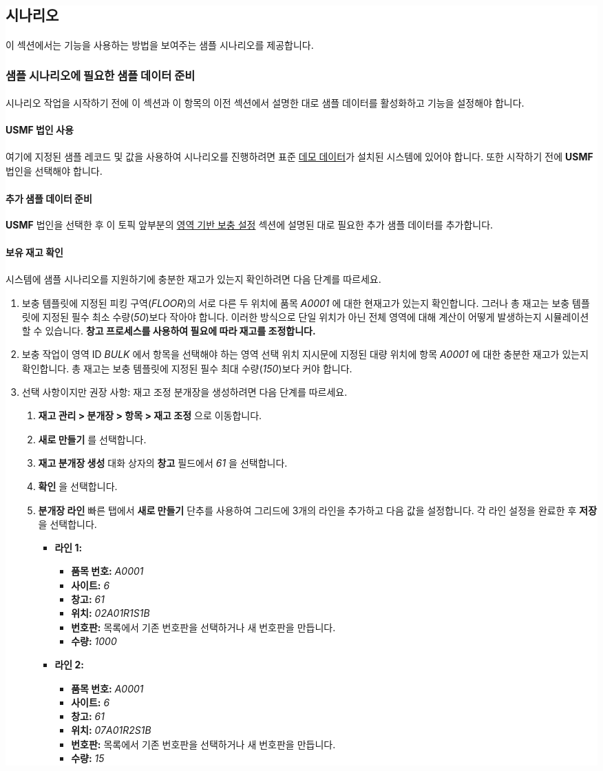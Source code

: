 ## <a name="scenario"></a>시나리오

이 섹션에서는 기능을 사용하는 방법을 보여주는 샘플 시나리오를 제공합니다.

### <a name="prepare-the-sample-data-that-is-required-for-the-sample-scenario"></a>샘플 시나리오에 필요한 샘플 데이터 준비

시나리오 작업을 시작하기 전에 이 섹션과 이 항목의 이전 섹션에서 설명한 대로 샘플 데이터를 활성화하고 기능을 설정해야 합니다.

#### <a name="use-the-usmf-legal-entity"></a>USMF 법인 사용

여기에 지정된 샘플 레코드 및 값을 사용하여 시나리오를 진행하려면 표준 [데모 데이터](../../fin-ops-core/dev-itpro/deployment/deploy-demo-environment.md)가 설치된 시스템에 있어야 합니다. 또한 시작하기 전에 **USMF** 법인을 선택해야 합니다.

#### <a name="prepare-additional-sample-data"></a>추가 샘플 데이터 준비

**USMF** 법인을 선택한 후 이 토픽 앞부분의 [영역 기반 보충 설정](#setup) 섹션에 설명된 대로 필요한 추가 샘플 데이터를 추가합니다.

#### <a name="check-your-on-hand-inventory"></a>보유 재고 확인

시스템에 샘플 시나리오를 지원하기에 충분한 재고가 있는지 확인하려면 다음 단계를 따르세요.

1. 보충 템플릿에 지정된 피킹 구역(*FLOOR*)의 서로 다른 두 위치에 품목 *A0001* 에 대한 현재고가 있는지 확인합니다. 그러나 총 재고는 보충 템플릿에 지정된 필수 최소 수량(*50*)보다 작아야 합니다. 이러한 방식으로 단일 위치가 아닌 전체 영역에 대해 계산이 어떻게 발생하는지 시뮬레이션할 수 있습니다. **창고 프로세스를 사용하여 필요에 따라 재고를 조정합니다.**
1. 보충 작업이 영역 ID *BULK* 에서 항목을 선택해야 하는 영역 선택 위치 지시문에 지정된 대량 위치에 항목 *A0001* 에 대한 충분한 재고가 있는지 확인합니다. 총 재고는 보충 템플릿에 지정된 필수 최대 수량(*150*)보다 커야 합니다.
1. 선택 사항이지만 권장 사항: 재고 조정 분개장을 생성하려면 다음 단계를 따르세요.

    1. **재고 관리 \> 분개장 \> 항목 \> 재고 조정** 으로 이동합니다.
    1. **새로 만들기** 를 선택합니다.
    1. **재고 분개장 생성** 대화 상자의 **창고** 필드에서 *61* 을 선택합니다.
    1. **확인** 을 선택합니다.
    1. **분개장 라인** 빠른 탭에서 **새로 만들기** 단추를 사용하여 그리드에 3개의 라인을 추가하고 다음 값을 설정합니다. 각 라인 설정을 완료한 후 **저장** 을 선택합니다.

        - **라인 1:**

            - **품목 번호:** *A0001*
            - **사이트:** *6*
            - **창고:** *61*
            - **위치:** *02A01R1S1B*
            - **번호판:** 목록에서 기존 번호판을 선택하거나 새 번호판을 만듭니다.
            - **수량:** *1000*

        - **라인 2:**

            - **품목 번호:** *A0001*
            - **사이트:** *6*
            - **창고:** *61*
            - **위치:** *07A01R2S1B*
            - **번호판:** 목록에서 기존 번호판을 선택하거나 새 번호판을 만듭니다.
            - **수량:** *15*
